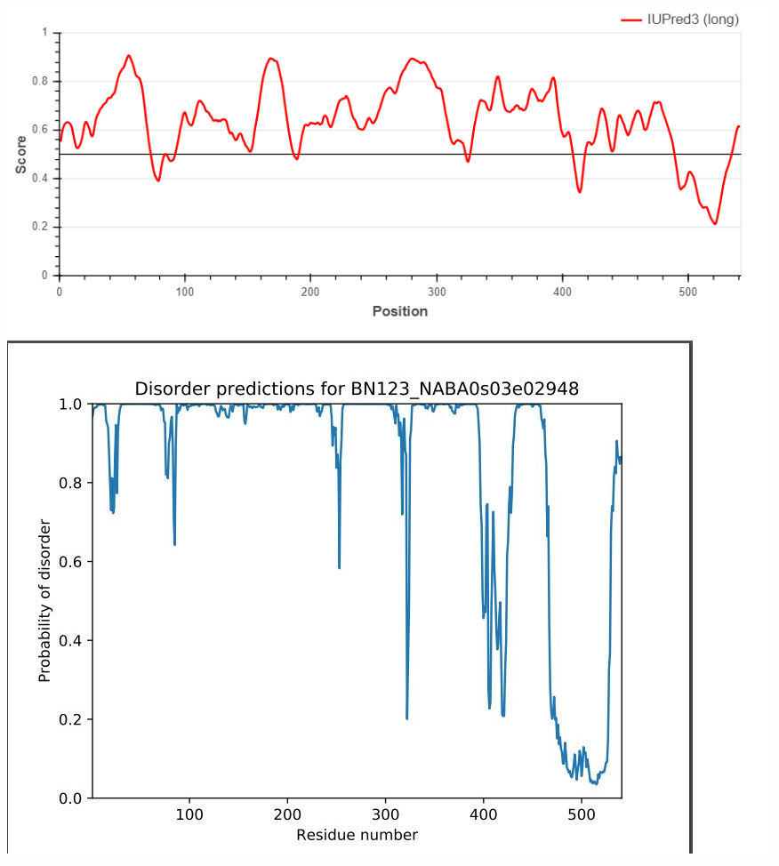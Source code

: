 ![This is an image](https://github.com/LShumate/IDR-evolution/blob/main/Inputs/Sequence_storage/IUPred/N_bacilisporus.png)

![This is an image](https://github.com/LShumate/IDR-evolution/blob/main/Inputs/Sequence_storage/ODiNPred/N_bacillisporus.JPG)
